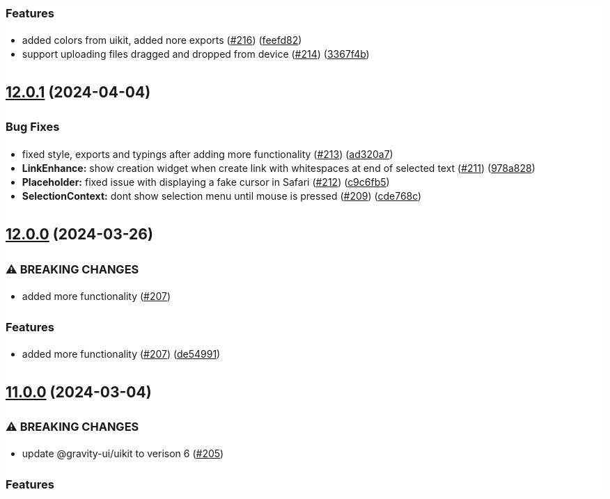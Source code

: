 
### Features

* added colors from uikit, added nore exports ([#216](https://github.com/yandex-cloud/yfm-editor/issues/216)) ([feefd82](https://github.com/yandex-cloud/yfm-editor/commit/feefd820a8051c45f08ce9e6cd337f4844a864dc))
* support uploading files dragged and dropped from device ([#214](https://github.com/yandex-cloud/yfm-editor/issues/214)) ([3367f4b](https://github.com/yandex-cloud/yfm-editor/commit/3367f4b83143d6b370e08d931cfdbabf393788d5))

## [12.0.1](https://github.com/yandex-cloud/yfm-editor/compare/v12.0.0...v12.0.1) (2024-04-04)


### Bug Fixes

* fixed style, exports and typings after adding more functionality ([#213](https://github.com/yandex-cloud/yfm-editor/issues/213)) ([ad320a7](https://github.com/yandex-cloud/yfm-editor/commit/ad320a7dfed28d94c578a39296208cfabdd9e668))
* **LinkEnhance:** show creation widget when create link with whitespaces at end of selected text ([#211](https://github.com/yandex-cloud/yfm-editor/issues/211)) ([978a828](https://github.com/yandex-cloud/yfm-editor/commit/978a828784ed829689a3266f14bbf4b325530bba))
* **Placeholder:** fixed issue with displaying a fake cursor in Safari ([#212](https://github.com/yandex-cloud/yfm-editor/issues/212)) ([c9c6fb5](https://github.com/yandex-cloud/yfm-editor/commit/c9c6fb581ac00198504c9d8425b3656c924e3fdd))
* **SelectionContext:** dont show selection menu until mouse is pressed ([#209](https://github.com/yandex-cloud/yfm-editor/issues/209)) ([cde768c](https://github.com/yandex-cloud/yfm-editor/commit/cde768c66c291970b4b7104b38fce1be3b3fb613))

## [12.0.0](https://github.com/yandex-cloud/yfm-editor/compare/v11.0.0...v12.0.0) (2024-03-26)


### ⚠ BREAKING CHANGES

* added more functionality ([#207](https://github.com/yandex-cloud/yfm-editor/issues/207))

### Features

* added more functionality ([#207](https://github.com/yandex-cloud/yfm-editor/issues/207)) ([de54991](https://github.com/yandex-cloud/yfm-editor/commit/de549914279be23f6b45dda50aec5ba7fdb7c439))

## [11.0.0](https://github.com/yandex-cloud/yfm-editor/compare/v10.2.3...v11.0.0) (2024-03-04)


### ⚠ BREAKING CHANGES

* update @gravity-ui/uikit to verison 6 ([#205](https://github.com/yandex-cloud/yfm-editor/issues/205))

### Features
